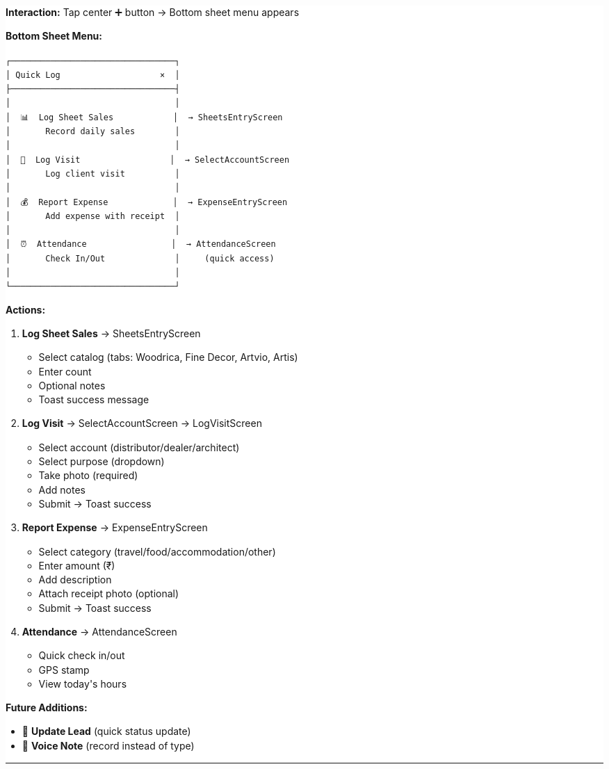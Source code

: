 **Interaction:** Tap center ➕ button → Bottom sheet menu appears

**Bottom Sheet Menu:**
```
┌─────────────────────────────────┐
│ Quick Log                    ×  │
├─────────────────────────────────┤
│                                 │
│  📊  Log Sheet Sales            │  → SheetsEntryScreen
│       Record daily sales        │
│                                 │
│  📸  Log Visit                  │  → SelectAccountScreen
│       Log client visit          │
│                                 │
│  💰  Report Expense             │  → ExpenseEntryScreen
│       Add expense with receipt  │
│                                 │
│  ⏰  Attendance                 │  → AttendanceScreen
│       Check In/Out              │     (quick access)
│                                 │
└─────────────────────────────────┘
```

**Actions:**
1. **Log Sheet Sales** → SheetsEntryScreen
   - Select catalog (tabs: Woodrica, Fine Decor, Artvio, Artis)
   - Enter count
   - Optional notes
   - Toast success message

2. **Log Visit** → SelectAccountScreen → LogVisitScreen
   - Select account (distributor/dealer/architect)
   - Select purpose (dropdown)
   - Take photo (required)
   - Add notes
   - Submit → Toast success

3. **Report Expense** → ExpenseEntryScreen
   - Select category (travel/food/accommodation/other)
   - Enter amount (₹)
   - Add description
   - Attach receipt photo (optional)
   - Submit → Toast success

4. **Attendance** → AttendanceScreen
   - Quick check in/out
   - GPS stamp
   - View today's hours

**Future Additions:**
- 🔮 **Update Lead** (quick status update)
- 🔮 **Voice Note** (record instead of type)

---
